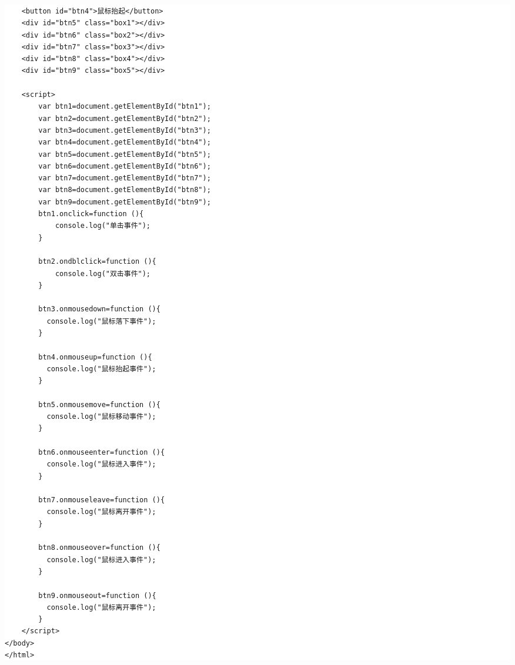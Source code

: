 ```
    <button id="btn4">鼠标抬起</button>
    <div id="btn5" class="box1"></div>
    <div id="btn6" class="box2"></div>
    <div id="btn7" class="box3"></div>
    <div id="btn8" class="box4"></div>
    <div id="btn9" class="box5"></div>

    <script>
        var btn1=document.getElementById("btn1");
        var btn2=document.getElementById("btn2");
        var btn3=document.getElementById("btn3");
        var btn4=document.getElementById("btn4");
        var btn5=document.getElementById("btn5");
        var btn6=document.getElementById("btn6");
        var btn7=document.getElementById("btn7");
        var btn8=document.getElementById("btn8");
        var btn9=document.getElementById("btn9");
        btn1.onclick=function (){
            console.log("单击事件");
        }

        btn2.ondblclick=function (){
            console.log("双击事件");
        }

        btn3.onmousedown=function (){
          console.log("鼠标落下事件");
        }

        btn4.onmouseup=function (){
          console.log("鼠标抬起事件");
        }

        btn5.onmousemove=function (){
          console.log("鼠标移动事件");
        }

        btn6.onmouseenter=function (){
          console.log("鼠标进入事件");
        }

        btn7.onmouseleave=function (){
          console.log("鼠标离开事件");
        }

        btn8.onmouseover=function (){
          console.log("鼠标进入事件");
        }

        btn9.onmouseout=function (){
          console.log("鼠标离开事件");
        }
    </script>
</body>
</html>
```
